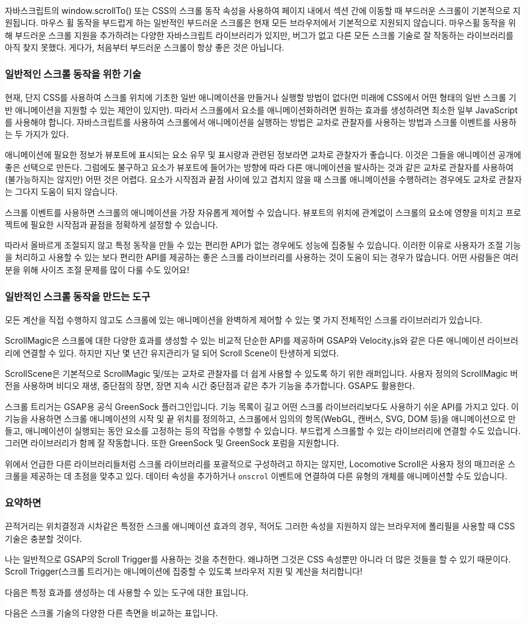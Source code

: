 자바스크립트의 window.scrollTo() 또는 CSS의 스크롤 동작 속성을 사용하여 페이지 내에서 섹션 간에 이동할 때 부드러운 스크롤이 기본적으로 지원됩니다. 마우스 휠 동작을 부드럽게 하는 일반적인 부드러운 스크롤은 현재 모든 브라우저에서 기본적으로 지원되지 않습니다. 마우스휠 동작을 위해 부드러운 스크롤 지원을 추가하려는 다양한 자바스크립트 라이브러리가 있지만, 버그가 없고 다른 모든 스크롤 기술로 잘 작동하는 라이브러리를 아직 찾지 못했다. 게다가, 처음부터 부드러운 스크롤이 항상 좋은 것은 아닙니다.

### 일반적인 스크롤 동작을 위한 기술

현재, 단지 CSS를 사용하여 스크롤 위치에 기초한 일반 애니메이션을 만들거나 실행할 방법이 없다(먼 미래에 CSS에서 어떤 형태의 일반 스크롤 기반 애니메이션을 지원할 수 있는 제안이 있지만). 따라서 스크롤에서 요소를 애니메이션화하려면 원하는 효과를 생성하려면 최소한 일부 JavaScript를 사용해야 합니다. 자바스크립트를 사용하여 스크롤에서 애니메이션을 실행하는 방법은 교차로 관찰자를 사용하는 방법과 스크롤 이벤트를 사용하는 두 가지가 있다.

애니메이션에 필요한 정보가 뷰포트에 표시되는 요소 유무 및 표시량과 관련된 정보라면 교차로 관찰자가 좋습니다. 이것은 그들을 애니메이션 공개에 좋은 선택으로 만든다. 그럼에도 불구하고 요소가 뷰포트에 들어가는 방향에 따라 다른 애니메이션을 발사하는 것과 같은 교차로 관찰자를 사용하여 (불가능하지는 않지만) 어떤 것은 어렵다. 요소가 시작점과 끝점 사이에 있고 겹치지 않을 때 스크롤 애니메이션을 수행하려는 경우에도 교차로 관찰자는 그다지 도움이 되지 않습니다.

스크롤 이벤트를 사용하면 스크롤의 애니메이션을 가장 자유롭게 제어할 수 있습니다. 뷰포트의 위치에 관계없이 스크롤의 요소에 영향을 미치고 프로젝트에 필요한 시작점과 끝점을 정확하게 설정할 수 있습니다.

따라서 올바르게 조절되지 않고 특정 동작을 만들 수 있는 편리한 API가 없는 경우에도 성능에 집중될 수 있습니다. 이러한 이유로 사용자가 조절 기능을 처리하고 사용할 수 있는 보다 편리한 API를 제공하는 좋은 스크롤 라이브러리를 사용하는 것이 도움이 되는 경우가 많습니다. 어떤 사람들은 여러분을 위해 사이즈 조절 문제를 많이 다룰 수도 있어요!

### 일반적인 스크롤 동작을 만드는 도구

모든 계산을 직접 수행하지 않고도 스크롤에 있는 애니메이션을 완벽하게 제어할 수 있는 몇 가지 전체적인 스크롤 라이브러리가 있습니다.

ScrollMagic은 스크롤에 대한 다양한 효과를 생성할 수 있는 비교적 단순한 API를 제공하며 GSAP와 Velocity.js와 같은 다른 애니메이션 라이브러리에 연결할 수 있다. 하지만 지난 몇 년간 유지관리가 덜 되어 Scroll Scene이 탄생하게 되었다.

ScrollScene은 기본적으로 ScrollMagic 및/또는 교차로 관찰자를 더 쉽게 사용할 수 있도록 하기 위한 래퍼입니다. 사용자 정의의 ScrollMagic 버전을 사용하며 비디오 재생, 중단점의 장면, 장면 지속 시간 중단점과 같은 추가 기능을 추가합니다. GSAP도 활용한다.

스크롤 트리거는 GSAP용 공식 GreenSock 플러그인입니다. 기능 목록이 길고 어떤 스크롤 라이브러리보다도 사용하기 쉬운 API를 가지고 있다. 이 기능을 사용하면 스크롤 애니메이션의 시작 및 끝 위치를 정의하고, 스크롤에서 임의의 항목(WebGL, 캔버스, SVG, DOM 등)을 애니메이션으로 만들고, 애니메이션이 실행되는 동안 요소를 고정하는 등의 작업을 수행할 수 있습니다. 부드럽게 스크롤할 수 있는 라이브러리에 연결할 수도 있습니다. 그러면 라이브러리가 함께 잘 작동합니다. 또한 GreenSock 및 GreenSock 포럼을 지원합니다.

위에서 언급한 다른 라이브러리들처럼 스크롤 라이브러리를 포괄적으로 구성하려고 하지는 않지만, Locomotive Scroll은 사용자 정의 매끄러운 스크롤을 제공하는 데 초점을 맞추고 있다. 데이터 속성을 추가하거나 `onscrol` 이벤트에 연결하여 다른 유형의 개체를 애니메이션할 수도 있습니다.

### 요약하면

끈적거리는 위치결정과 시차같은 특정한 스크롤 애니메이션 효과의 경우, 적어도 그러한 속성을 지원하지 않는 브라우저에 폴리필을 사용할 때 CSS 기술은 충분할 것이다.

나는 일반적으로 GSAP의 Scroll Trigger를 사용하는 것을 추천한다. 왜냐하면 그것은 CSS 속성뿐만 아니라 더 많은 것들을 할 수 있기 때문이다. Scroll Trigger(스크롤 트리거)는 애니메이션에 집중할 수 있도록 브라우저 지원 및 계산을 처리합니다!

다음은 특정 효과를 생성하는 데 사용할 수 있는 도구에 대한 표입니다.

다음은 스크롤 기술의 다양한 다른 측면을 비교하는 표입니다.